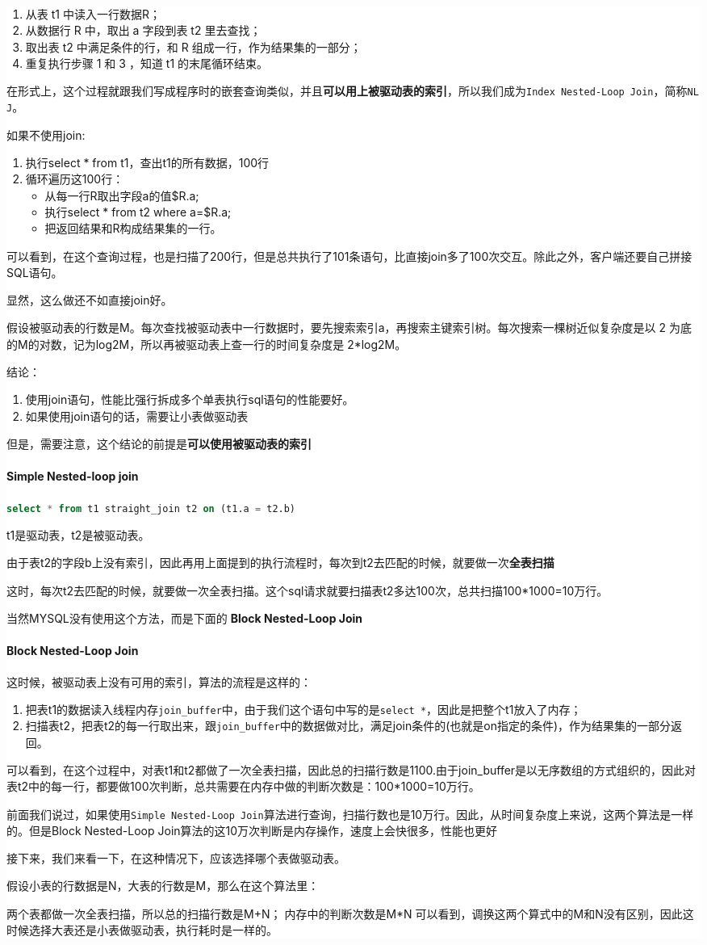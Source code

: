 1. 从表 t1 中读入一行数据R；
2. 从数据行 R 中，取出 a 字段到表 t2 里去查找；
3. 取出表 t2 中满足条件的行，和 R 组成一行，作为结果集的一部分；
4. 重复执行步骤 1 和 3 ，知道 t1 的末尾循环结束。

在形式上，这个过程就跟我们写成程序时的嵌套查询类似，并且**可以用上被驱动表的索引**，所以我们成为`Index Nested-Loop Join`，简称`NLJ`。

如果不使用join:

1. 执行select * from t1，查出t1的所有数据，100行
2. 循环遍历这100行：
    - 从每一行R取出字段a的值$R.a;
    - 执行select * from t2 where a=$R.a;
    - 把返回结果和R构成结果集的一行。

可以看到，在这个查询过程，也是扫描了200行，但是总共执行了101条语句，比直接join多了100次交互。除此之外，客户端还要自己拼接SQL语句。

显然，这么做还不如直接join好。

假设被驱动表的行数是M。每次查找被驱动表中一行数据时，要先搜索索引a，再搜索主键索引树。每次搜索一棵树近似复杂度是以 2 为底的M的对数，记为log2M，所以再被驱动表上查一行的时间复杂度是 2*log2M。

结论：
1. 使用join语句，性能比强行拆成多个单表执行sql语句的性能要好。
2. 如果使用join语句的话，需要让小表做驱动表

但是，需要注意，这个结论的前提是**可以使用被驱动表的索引**

#### Simple Nested-loop join

```sql
select * from t1 straight_join t2 on (t1.a = t2.b)
```

t1是驱动表，t2是被驱动表。

由于表t2的字段b上没有索引，因此再用上面提到的执行流程时，每次到t2去匹配的时候，就要做一次**全表扫描**

这时，每次t2去匹配的时候，就要做一次全表扫描。这个sql请求就要扫描表t2多达100次，总共扫描100*1000=10万行。

当然MYSQL没有使用这个方法，而是下面的 **Block Nested-Loop Join**

#### Block Nested-Loop Join

这时候，被驱动表上没有可用的索引，算法的流程是这样的：

1. 把表t1的数据读入线程内存`join_buffer`中，由于我们这个语句中写的是`select *`，因此是把整个t1放入了内存；
2. 扫描表t2，把表t2的每一行取出来，跟`join_buffer`中的数据做对比，满足join条件的(也就是on指定的条件)，作为结果集的一部分返回。

可以看到，在这个过程中，对表t1和t2都做了一次全表扫描，因此总的扫描行数是1100.由于join_buffer是以无序数组的方式组织的，因此对表t2中的每一行，都要做100次判断，总共需要在内存中做的判断次数是：100*1000=10万行。

前面我们说过，如果使用`Simple Nested-Loop Join`算法进行查询，扫描行数也是10万行。因此，从时间复杂度上来说，这两个算法是一样的。但是Block Nested-Loop Join算法的这10万次判断是内存操作，速度上会快很多，性能也更好

接下来，我们来看一下，在这种情况下，应该选择哪个表做驱动表。

假设小表的行数据是N，大表的行数是M，那么在这个算法里：

两个表都做一次全表扫描，所以总的扫描行数是M+N；
内存中的判断次数是M*N
可以看到，调换这两个算式中的M和N没有区别，因此这时候选择大表还是小表做驱动表，执行耗时是一样的。
